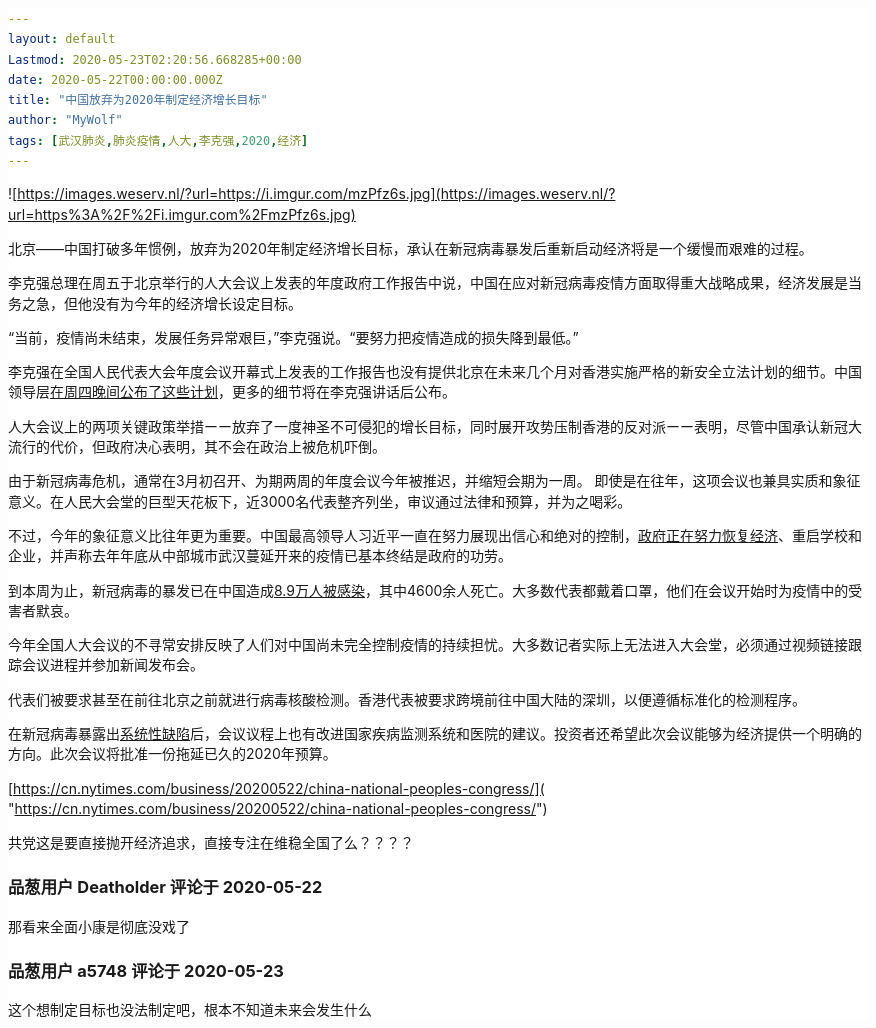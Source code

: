 ```yaml
---
layout: default
Lastmod: 2020-05-23T02:20:56.668285+00:00
date: 2020-05-22T00:00:00.000Z
title: "中国放弃为2020年制定经济增长目标"
author: "MyWolf"
tags: [武汉肺炎,肺炎疫情,人大,李克强,2020,经济]
---
```


![https://images.weserv.nl/?url=https://i.imgur.com/mzPfz6s.jpg](https://images.weserv.nl/?url=https%3A%2F%2Fi.imgur.com%2FmzPfz6s.jpg)  
  
北京——中国打破多年惯例，放弃为2020年制定经济增长目标，承认在新冠病毒暴发后重新启动经济将是一个缓慢而艰难的过程。  
  
李克强总理在周五于北京举行的人大会议上发表的年度政府工作报告中说，中国在应对新冠病毒疫情方面取得重大战略成果，经济发展是当务之急，但他没有为今年的经济增长设定目标。  
  
“当前，疫情尚未结束，发展任务异常艰巨，”李克强说。“要努力把疫情造成的损失降到最低。”  
  
李克强在全国人民代表大会年度会议开幕式上发表的工作报告也没有提供北京在未来几个月对香港实施严格的新安全立法计划的细节。中国领导层[在周四晚间公布了这些计划]( "https://www.nytimes.com/2020/05/21/world/asia/hong-kong-china.html")，更多的细节将在李克强讲话后公布。  
  
人大会议上的两项关键政策举措ーー放弃了一度神圣不可侵犯的增长目标，同时展开攻势压制香港的反对派ーー表明，尽管中国承认新冠大流行的代价，但政府决心表明，其不会在政治上被危机吓倒。  
  
由于新冠病毒危机，通常在3月初召开、为期两周的年度会议今年被推迟，并缩短会期为一周。 即使是在往年，这项会议也兼具实质和象征意义。在人民大会堂的巨型天花板下，近3000名代表整齐列坐，审议通过法律和预算，并为之喝彩。  
  
不过，今年的象征意义比往年更为重要。中国最高领导人习近平一直在努力展现出信心和绝对的控制，[政府正在努力恢复经济]( "https://cn.nytimes.com/business/20200515/china-economy-coronavirus/")、重启学校和企业，并声称去年年底从中部城市武汉蔓延开来的疫情已基本终结是政府的功劳。  
  
到本周为止，新冠病毒的暴发已在中国造成[8.9万人被感染]( "https://www.nytimes.com/interactive/2020/world/coronavirus-maps.html#countries")，其中4600余人死亡。大多数代表都戴着口罩，他们在会议开始时为疫情中的受害者默哀。  
  
今年全国人大会议的不寻常安排反映了人们对中国尚未完全控制疫情的持续担忧。大多数记者实际上无法进入大会堂，必须通过视频链接跟踪会议进程并参加新闻发布会。  
  
代表们被要求甚至在前往北京之前就进行病毒核酸检测。香港代表被要求跨境前往中国大陆的深圳，以便遵循标准化的检测程序。  
  
在新冠病毒暴露出[系统性缺陷]( "https://cn.nytimes.com/china/20200127/coronavirus-crisis-china-response/")后，会议议程上也有改进国家疾病监测系统和医院的建议。投资者还希望此次会议能够为经济提供一个明确的方向。此次会议将批准一份拖延已久的2020年预算。  
  
[https://cn.nytimes.com/business/20200522/china-national-peoples-congress/]( "https://cn.nytimes.com/business/20200522/china-national-peoples-congress/")  
  
  
共党这是要直接抛开经济追求，直接专注在维稳全国了么？？？？

            
### 品葱用户 **Deatholder** 评论于 2020-05-22
        
那看来全面小康是彻底没戏了
        


            
### 品葱用户 **a5748** 评论于 2020-05-23
        
这个想制定目标也没法制定吧，根本不知道未来会发生什么
        


            